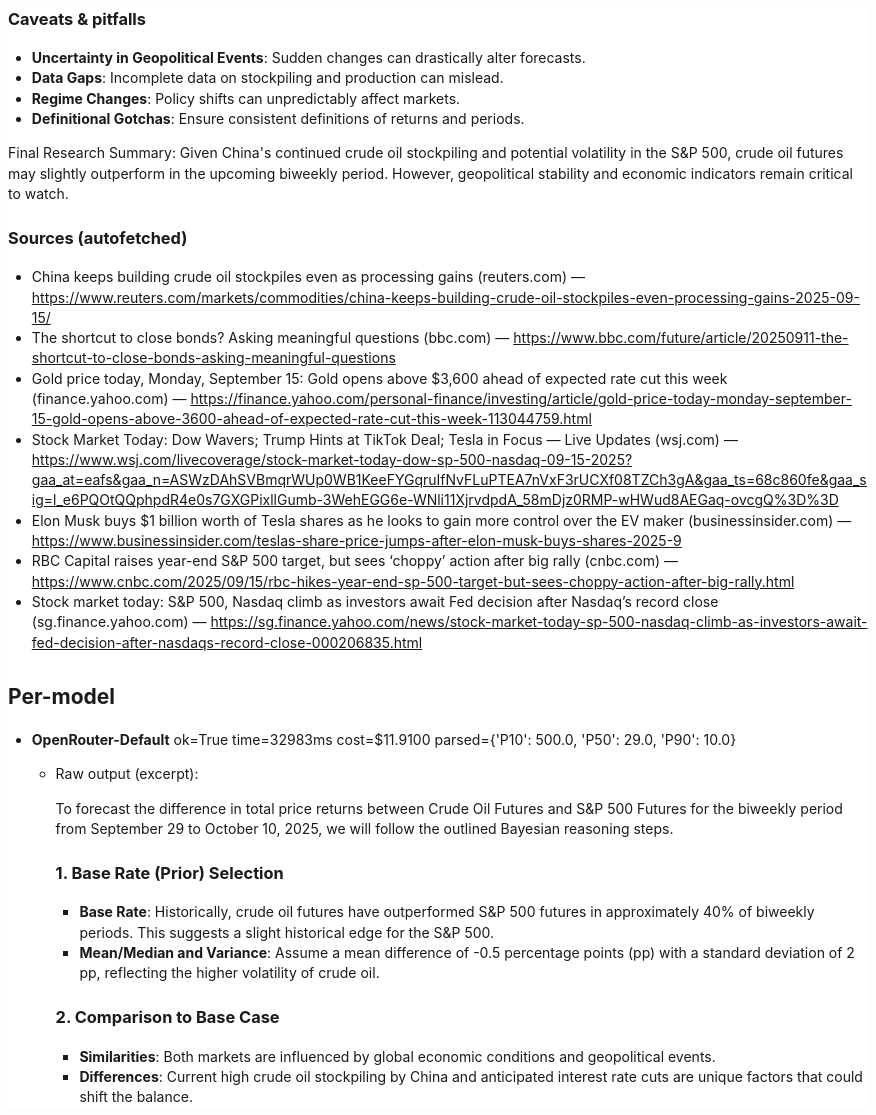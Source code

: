 ### Caveats & pitfalls
- **Uncertainty in Geopolitical Events**: Sudden changes can drastically alter forecasts.
- **Data Gaps**: Incomplete data on stockpiling and production can mislead.
- **Regime Changes**: Policy shifts can unpredictably affect markets.
- **Definitional Gotchas**: Ensure consistent definitions of returns and periods.

Final Research Summary: Given China's continued crude oil stockpiling and potential volatility in the S&P 500, crude oil futures may slightly outperform in the upcoming biweekly period. However, geopolitical stability and economic indicators remain critical to watch.

### Sources (autofetched)
- China keeps building crude oil stockpiles even as processing gains (reuters.com) — https://www.reuters.com/markets/commodities/china-keeps-building-crude-oil-stockpiles-even-processing-gains-2025-09-15/
- The shortcut to close bonds? Asking meaningful questions (bbc.com) — https://www.bbc.com/future/article/20250911-the-shortcut-to-close-bonds-asking-meaningful-questions
- Gold price today, Monday, September 15: Gold opens above $3,600 ahead of expected rate cut this week (finance.yahoo.com) — https://finance.yahoo.com/personal-finance/investing/article/gold-price-today-monday-september-15-gold-opens-above-3600-ahead-of-expected-rate-cut-this-week-113044759.html
- Stock Market Today: Dow Wavers; Trump Hints at TikTok Deal; Tesla in Focus — Live Updates (wsj.com) — https://www.wsj.com/livecoverage/stock-market-today-dow-sp-500-nasdaq-09-15-2025?gaa_at=eafs&gaa_n=ASWzDAhSVBmqrWUp0WB1KeeFYGqruIfNvFLuPTEA7nVxF3rUCXf08TZCh3gA&gaa_ts=68c860fe&gaa_sig=l_e6PQOtQQphpdR4e0s7GXGPixllGumb-3WehEGG6e-WNli11XjrvdpdA_58mDjz0RMP-wHWud8AEGaq-ovcgQ%3D%3D
- Elon Musk buys $1 billion worth of Tesla shares as he looks to gain more control over the EV maker (businessinsider.com) — https://www.businessinsider.com/teslas-share-price-jumps-after-elon-musk-buys-shares-2025-9
- RBC Capital raises year-end S&P 500 target, but sees ‘choppy’ action after big rally (cnbc.com) — https://www.cnbc.com/2025/09/15/rbc-hikes-year-end-sp-500-target-but-sees-choppy-action-after-big-rally.html
- Stock market today: S&P 500, Nasdaq climb as investors await Fed decision after Nasdaq’s record close (sg.finance.yahoo.com) — https://sg.finance.yahoo.com/news/stock-market-today-sp-500-nasdaq-climb-as-investors-await-fed-decision-after-nasdaqs-record-close-000206835.html

## Per-model

- **OpenRouter-Default** ok=True time=32983ms cost=$11.9100 parsed={'P10': 500.0, 'P50': 29.0, 'P90': 10.0}

  - Raw output (excerpt):

    To forecast the difference in total price returns between Crude Oil Futures and S&P 500 Futures for the biweekly period from September 29 to October 10, 2025, we will follow the outlined Bayesian reasoning steps.
    
    ### 1. Base Rate (Prior) Selection
    - **Base Rate**: Historically, crude oil futures have outperformed S&P 500 futures in approximately 40% of biweekly periods. This suggests a slight historical edge for the S&P 500.
    - **Mean/Median and Variance**: Assume a mean difference of -0.5 percentage points (pp) with a standard deviation of 2 pp, reflecting the higher volatility of crude oil.
    
    ### 2. Comparison to Base Case
    - **Similarities**: Both markets are influenced by global economic conditions and geopolitical events.
    - **Differences**: Current high crude oil stockpiling by China and anticipated interest rate cuts are unique factors that could shift the balance.
    